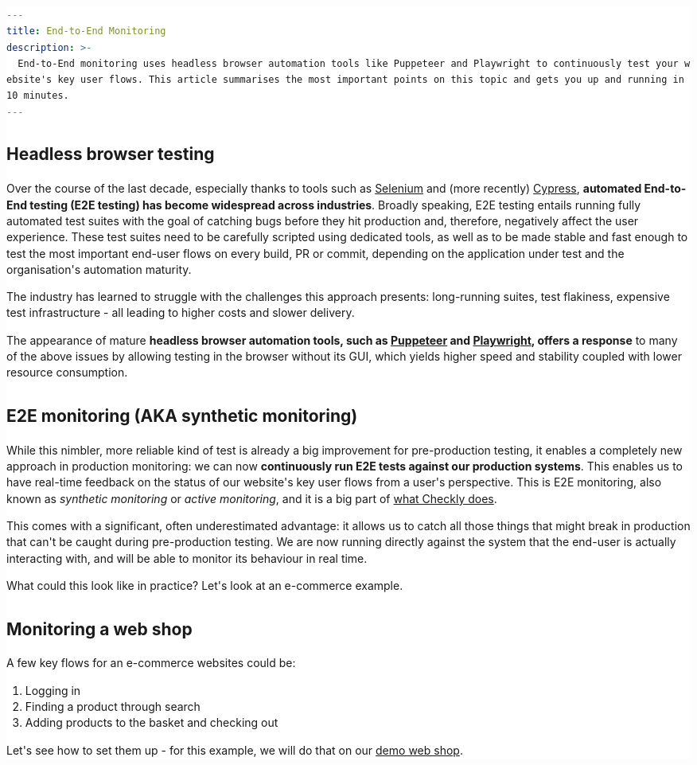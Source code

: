```yaml
---
title: End-to-End Monitoring
description: >-
  End-to-End monitoring uses headless browser automation tools like Puppeteer and Playwright to continuously test your website's key user flows. This article summarises the most important points on this topic and gets you up and running in 10 minutes.
---
```


## Headless browser testing

Over the course of the last decade, especially thanks to tools such as [Selenium](https://www.selenium.dev/) and (more recently) [Cypress](https://www.cypress.io/), **automated End-to-End testing (E2E testing) has become widespread across industries**. Broadly speaking, E2E testing entails running fully automated test suites with the goal of catching bugs before they hit production and, therefore, negatively affect the user experience. These test suites need to be carefully scripted using dedicated tools, as well as to be made stable and fast enough to test the most important end-user flows on every build, PR or commit, depending on the application under test and the organisation's automation maturity.

The industry has learned to struggle with the challenges this approach presents: long-running suites, test flakiness, expensive test infrastructure - all leading to higher costs and slower delivery. 

The appearance of mature **headless browser automation tools, such as [Puppeteer](https://pptr.dev) and [Playwright](https://playwright.dev), offers a response** to many of the above issues by allowing testing in the browser without its GUI, which yields higher speed and stability coupled with lower resource consumption.

## E2E monitoring (AKA synthetic monitoring)

While this nimbler, more reliable kind of test is already a big improvement for pre-production testing, it enables a completely new approach in production monitoring: we can now **continuously run E2E tests against our production systems**. This enables us to have real-time feedback on the status of our website's key user flows from a user's perspective. This is E2E monitoring, also known as *synthetic monitoring* or *active monitoring*, and it is a big part of [what Checkly does](https://www.checklyhq.com/product/synthetic-monitoring/).

This comes with a significant, often underestimated advantage: it allows us to catch all those things that might break in production that can't be caught during pre-production testing. We are now running directly against the system that the end-user is actually interacting with, and will be able to monitor its behaviour in real time.

What could this look like in practice? Let's look at an e-commerce example.

## Monitoring a web shop

A few key flows for an e-commerce websites could be:
1. Logging in
2. Finding a product through search
3. Adding products to the basket and checking out

Let's see how to set them up - for this example, we will do that on our [demo web shop](https://danube-webshop.herokuapp.com).

